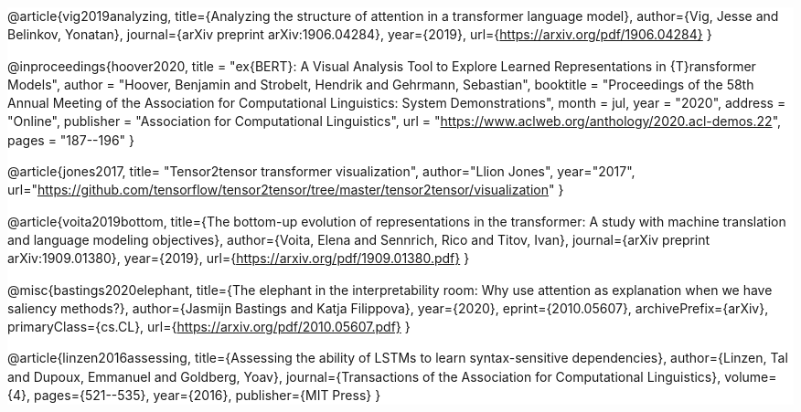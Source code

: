 @article{vig2019analyzing,
  title={Analyzing the structure of attention in a transformer language model},
  author={Vig, Jesse and Belinkov, Yonatan},
  journal={arXiv preprint arXiv:1906.04284},
  year={2019},
  url={https://arxiv.org/pdf/1906.04284}
}

@inproceedings{hoover2020,
    title = "ex{BERT}: A Visual Analysis Tool to Explore Learned Representations in {T}ransformer Models",
    author = "Hoover, Benjamin  and Strobelt, Hendrik  and Gehrmann, Sebastian",
    booktitle = "Proceedings of the 58th Annual Meeting of the Association for Computational Linguistics: System Demonstrations",
    month = jul,
    year = "2020",
    address = "Online",
    publisher = "Association for Computational Linguistics",
    url = "https://www.aclweb.org/anthology/2020.acl-demos.22",
    pages = "187--196"
    }

@article{jones2017,
    title= "Tensor2tensor transformer visualization",
    author="Llion Jones",
    year="2017",
    url="https://github.com/tensorflow/tensor2tensor/tree/master/tensor2tensor/visualization"
    }

@article{voita2019bottom,
  title={The bottom-up evolution of representations in the transformer: A study with machine translation and language modeling objectives},
  author={Voita, Elena and Sennrich, Rico and Titov, Ivan},
  journal={arXiv preprint arXiv:1909.01380},
  year={2019},
  url={https://arxiv.org/pdf/1909.01380.pdf}
}

@misc{bastings2020elephant,
      title={The elephant in the interpretability room: Why use attention as explanation when we have saliency methods?},
      author={Jasmijn Bastings and Katja Filippova},
      year={2020},
      eprint={2010.05607},
      archivePrefix={arXiv},
      primaryClass={cs.CL},
      url={https://arxiv.org/pdf/2010.05607.pdf}
}

@article{linzen2016assessing,
  title={Assessing the ability of LSTMs to learn syntax-sensitive dependencies},
  author={Linzen, Tal and Dupoux, Emmanuel and Goldberg, Yoav},
  journal={Transactions of the Association for Computational Linguistics},
  volume={4},
  pages={521--535},
  year={2016},
  publisher={MIT Press}
}
